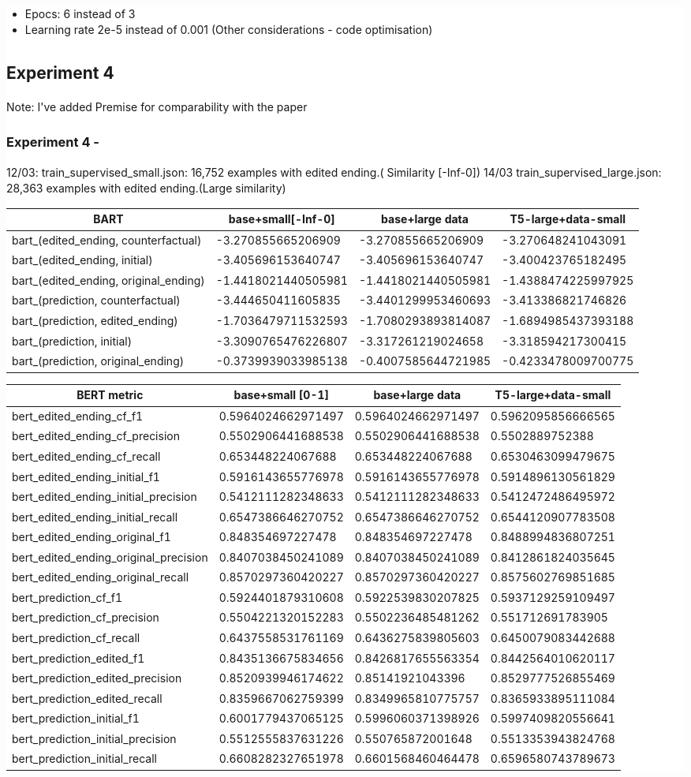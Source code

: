 - Epocs: 6 instead of 3 
- Learning rate 2e-5 instead of 0.001
(Other considerations - code optimisation)



## Experiment 4 



Note: I've added Premise for comparability with the paper



### Experiment 4 - 

12/03: train_supervised_small.json: 16,752 examples with edited ending.( Similarity [-Inf-0])
14/03 train_supervised_large.json: 28,363 examples with edited ending.(Large similarity)

| BART                                 | base+small[-Inf-0]| base+large data    | T5-large+data-small |
|--------------------------------------|-------------------|--------------------|---------------------|
|bart_(edited_ending, counterfactual)  |-3.270855665206909 | -3.270855665206909 |-3.270648241043091   |
|bart_(edited_ending, initial)         |-3.405696153640747 | -3.405696153640747 |-3.400423765182495   |
|bart_(edited_ending, original_ending) |-1.4418021440505981| -1.4418021440505981|-1.4388474225997925  |
|bart_(prediction, counterfactual)     |-3.444650411605835 | -3.4401299953460693|-3.413386821746826   |
|bart_(prediction, edited_ending)      |-1.7036479711532593| -1.7080293893814087|-1.6894985437393188  |
|bart_(prediction, initial)            |-3.3090765476226807| -3.317261219024658 |-3.318594217300415   |
|bart_(prediction, original_ending)    |-0.3739939033985138| -0.4007585644721985|-0.4233478009700775  |



| BERT metric                          | base+small [0-1]   | base+large data   | T5-large+data-small|
|--------------------------------------|--------------------|-------------------|--------------------|
| bert_edited_ending_cf_f1             | 0.5964024662971497 |0.5964024662971497 |0.5962095856666565  |
| bert_edited_ending_cf_precision      | 0.5502906441688538 |0.5502906441688538 |0.5502889752388     |
| bert_edited_ending_cf_recall         | 0.653448224067688  |0.653448224067688  |0.6530463099479675  |
| bert_edited_ending_initial_f1        | 0.5916143655776978 |0.5916143655776978 |0.5914896130561829  |
| bert_edited_ending_initial_precision | 0.5412111282348633 |0.5412111282348633 |0.5412472486495972  |
| bert_edited_ending_initial_recall    | 0.6547386646270752 |0.6547386646270752 |0.6544120907783508  |
| bert_edited_ending_original_f1       | 0.848354697227478  |0.848354697227478  |0.8488994836807251  |
| bert_edited_ending_original_precision| 0.8407038450241089 |0.8407038450241089 |0.8412861824035645  |
| bert_edited_ending_original_recall   | 0.8570297360420227 |0.8570297360420227 |0.8575602769851685  |
| bert_prediction_cf_f1                | 0.5924401879310608 |0.5922539830207825 |0.5937129259109497  |
| bert_prediction_cf_precision         | 0.5504221320152283 |0.5502236485481262 |0.551712691783905   |
| bert_prediction_cf_recall            | 0.6437558531761169 |0.6436275839805603 |0.6450079083442688  |
| bert_prediction_edited_f1            | 0.8435136675834656 |0.8426817655563354 |0.8442564010620117  |
| bert_prediction_edited_precision     | 0.8520939946174622 |0.85141921043396   |0.8529777526855469  |
| bert_prediction_edited_recall        | 0.8359667062759399 |0.8349965810775757 |0.8365933895111084  |
| bert_prediction_initial_f1           | 0.6001779437065125 |0.5996060371398926 |0.5997409820556641  |
| bert_prediction_initial_precision    | 0.5512555837631226 |0.550765872001648  |0.5513353943824768  |
| bert_prediction_initial_recall       | 0.6608282327651978 |0.6601568460464478 |0.6596580743789673  |
